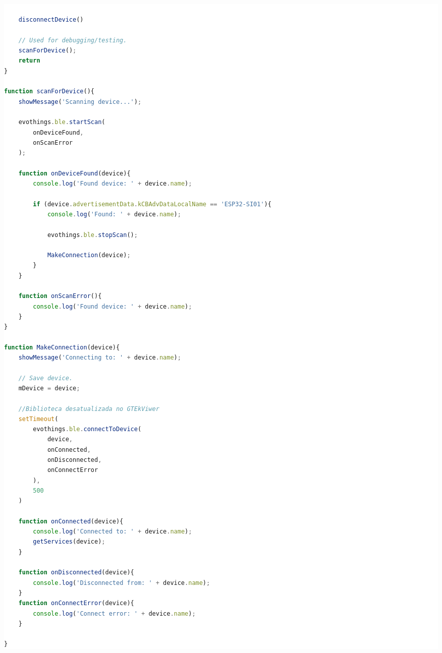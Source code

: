 ```javascript

	disconnectDevice()

	// Used for debugging/testing.
	scanForDevice();
	return
}

function scanForDevice(){
	showMessage('Scanning device...');

	evothings.ble.startScan(
		onDeviceFound,
		onScanError
	);

	function onDeviceFound(device){
		console.log('Found device: ' + device.name);
		
		if (device.advertisementData.kCBAdvDataLocalName == 'ESP32-SI01'){
			console.log('Found: ' + device.name);

			evothings.ble.stopScan();

			MakeConnection(device);
		}
	}

	function onScanError(){
		console.log('Found device: ' + device.name);
	}
}

function MakeConnection(device){
	showMessage('Connecting to: ' + device.name);
	
	// Save device.
	mDevice = device;
	
	//Biblioteca desatualizada no GTEkViwer
	setTimeout(
		evothings.ble.connectToDevice(
			device,
			onConnected,
			onDisconnected,
			onConnectError
		),
		500
	)

	function onConnected(device){
		console.log('Connected to: ' + device.name);
		getServices(device);
	}

	function onDisconnected(device){
		console.log('Disconnected from: ' + device.name);
	}
	function onConnectError(device){
		console.log('Connect error: ' + device.name);
	}

}
```